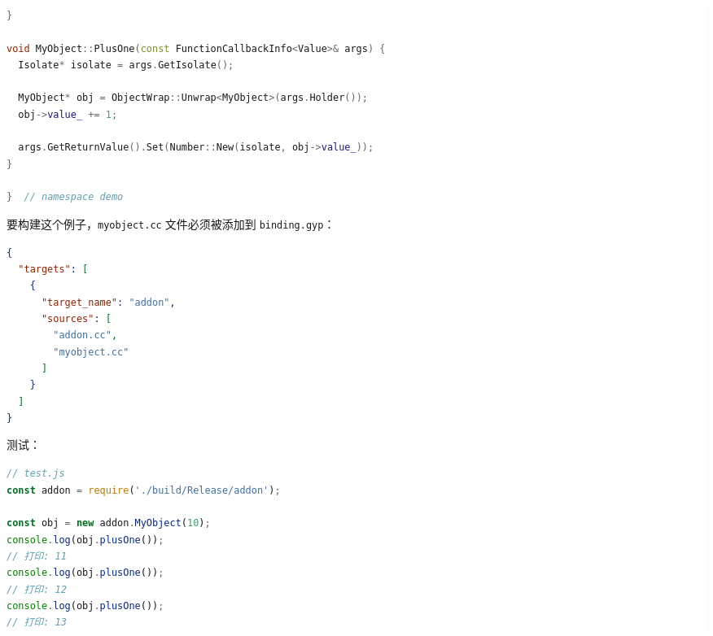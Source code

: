 ```cpp
}

void MyObject::PlusOne(const FunctionCallbackInfo<Value>& args) {
  Isolate* isolate = args.GetIsolate();

  MyObject* obj = ObjectWrap::Unwrap<MyObject>(args.Holder());
  obj->value_ += 1;

  args.GetReturnValue().Set(Number::New(isolate, obj->value_));
}

}  // namespace demo
```

要构建这个例子，`myobject.cc` 文件必须被添加到 `binding.gyp`：

```json
{
  "targets": [
    {
      "target_name": "addon",
      "sources": [
        "addon.cc",
        "myobject.cc"
      ]
    }
  ]
}
```

测试：

```js
// test.js
const addon = require('./build/Release/addon');

const obj = new addon.MyObject(10);
console.log(obj.plusOne());
// 打印: 11
console.log(obj.plusOne());
// 打印: 12
console.log(obj.plusOne());
// 打印: 13
```


